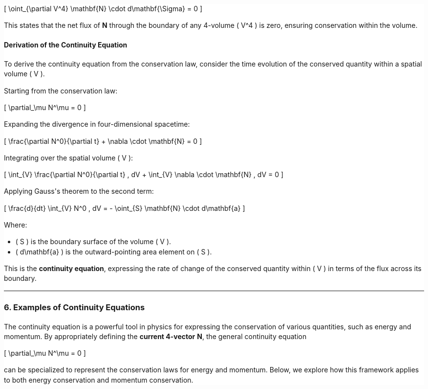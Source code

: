 \[
\oint_{\partial V^4} \mathbf{N} \cdot d\mathbf{\Sigma} = 0
\]

This states that the net flux of **N** through the boundary of any 4-volume \( V^4 \) is zero, ensuring conservation within the volume.

#### Derivation of the Continuity Equation

To derive the continuity equation from the conservation law, consider the time evolution of the conserved quantity within a spatial volume \( V \).

Starting from the conservation law:

\[
\partial_\mu N^\mu = 0
\]

Expanding the divergence in four-dimensional spacetime:

\[
\frac{\partial N^0}{\partial t} + \nabla \cdot \mathbf{N} = 0
\]

Integrating over the spatial volume \( V \):

\[
\int_{V} \frac{\partial N^0}{\partial t} \, dV + \int_{V} \nabla \cdot \mathbf{N} \, dV = 0
\]

Applying Gauss's theorem to the second term:

\[
\frac{d}{dt} \int_{V} N^0 \, dV = - \oint_{S} \mathbf{N} \cdot d\mathbf{a}
\]

Where:
- \( S \) is the boundary surface of the volume \( V \).
- \( d\mathbf{a} \) is the outward-pointing area element on \( S \).

This is the **continuity equation**, expressing the rate of change of the conserved quantity within \( V \) in terms of the flux across its boundary.

--- 

### 6. Examples of Continuity Equations

The continuity equation is a powerful tool in physics for expressing the conservation of various quantities, such as energy and momentum. By appropriately defining the **current 4-vector** **N**, the general continuity equation

\[
\partial_\mu N^\mu = 0
\]

can be specialized to represent the conservation laws for energy and momentum. Below, we explore how this framework applies to both energy conservation and momentum conservation.
